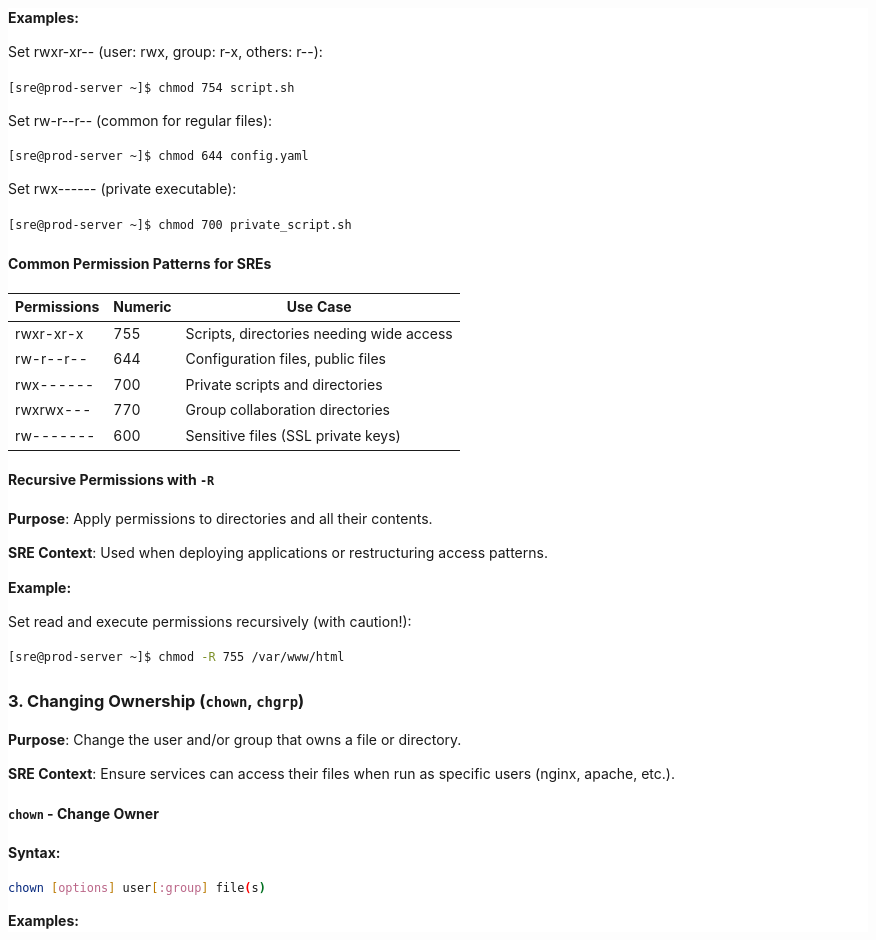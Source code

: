 **Examples:**

Set rwxr-xr-- (user: rwx, group: r-x, others: r--):
```bash
[sre@prod-server ~]$ chmod 754 script.sh
```

Set rw-r--r-- (common for regular files):
```bash
[sre@prod-server ~]$ chmod 644 config.yaml
```

Set rwx------ (private executable):
```bash
[sre@prod-server ~]$ chmod 700 private_script.sh
```

#### **Common Permission Patterns for SREs**

| Permissions | Numeric | Use Case |
|-------------|---------|----------|
| rwxr-xr-x   | 755     | Scripts, directories needing wide access |
| rw-r--r--   | 644     | Configuration files, public files |
| rwx------   | 700     | Private scripts and directories |
| rwxrwx---   | 770     | Group collaboration directories |
| rw-------   | 600     | Sensitive files (SSL private keys) |

#### **Recursive Permissions with `-R`**

**Purpose**: Apply permissions to directories and all their contents.

**SRE Context**: Used when deploying applications or restructuring access patterns.

**Example:**

Set read and execute permissions recursively (with caution!):
```bash
[sre@prod-server ~]$ chmod -R 755 /var/www/html
```

### **3. Changing Ownership (`chown`, `chgrp`)**

**Purpose**: Change the user and/or group that owns a file or directory.

**SRE Context**: Ensure services can access their files when run as specific users (nginx, apache, etc.).

#### **`chown` - Change Owner**

**Syntax:**
```bash
chown [options] user[:group] file(s)
```

**Examples:**
